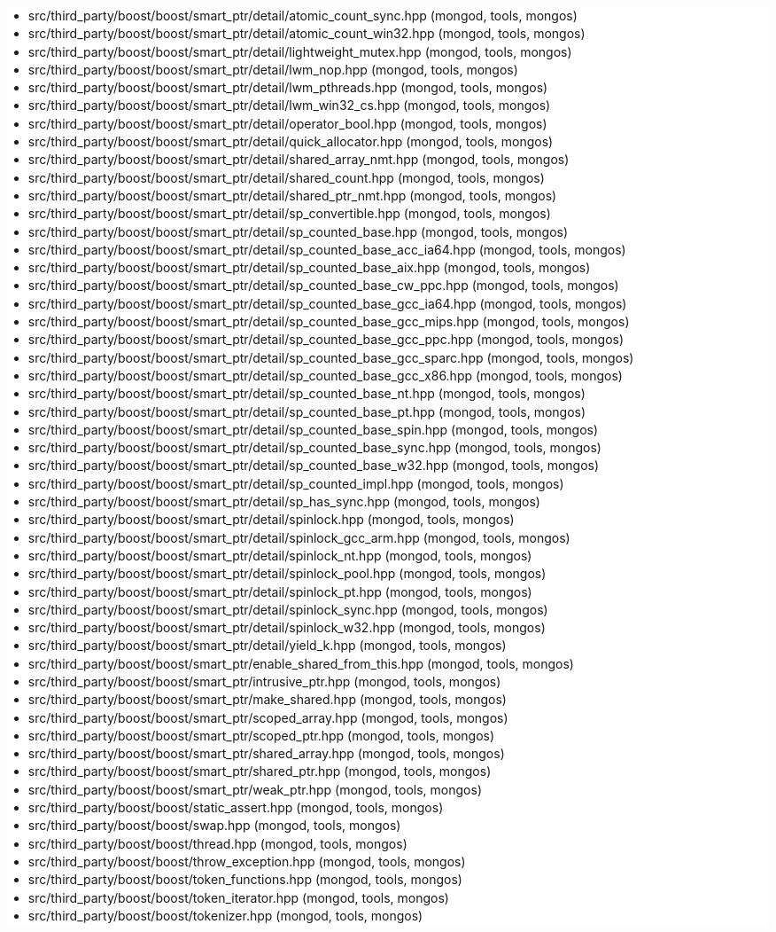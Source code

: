 - src/third\_party/boost/boost/smart\_ptr/detail/atomic\_count\_sync.hpp   (mongod, tools, mongos)
- src/third\_party/boost/boost/smart\_ptr/detail/atomic\_count\_win32.hpp   (mongod, tools, mongos)
- src/third\_party/boost/boost/smart\_ptr/detail/lightweight\_mutex.hpp   (mongod, tools, mongos)
- src/third\_party/boost/boost/smart\_ptr/detail/lwm\_nop.hpp   (mongod, tools, mongos)
- src/third\_party/boost/boost/smart\_ptr/detail/lwm\_pthreads.hpp   (mongod, tools, mongos)
- src/third\_party/boost/boost/smart\_ptr/detail/lwm\_win32\_cs.hpp   (mongod, tools, mongos)
- src/third\_party/boost/boost/smart\_ptr/detail/operator\_bool.hpp   (mongod, tools, mongos)
- src/third\_party/boost/boost/smart\_ptr/detail/quick\_allocator.hpp   (mongod, tools, mongos)
- src/third\_party/boost/boost/smart\_ptr/detail/shared\_array\_nmt.hpp   (mongod, tools, mongos)
- src/third\_party/boost/boost/smart\_ptr/detail/shared\_count.hpp   (mongod, tools, mongos)
- src/third\_party/boost/boost/smart\_ptr/detail/shared\_ptr\_nmt.hpp   (mongod, tools, mongos)
- src/third\_party/boost/boost/smart\_ptr/detail/sp\_convertible.hpp   (mongod, tools, mongos)
- src/third\_party/boost/boost/smart\_ptr/detail/sp\_counted\_base.hpp   (mongod, tools, mongos)
- src/third\_party/boost/boost/smart\_ptr/detail/sp\_counted\_base\_acc\_ia64.hpp   (mongod, tools, mongos)
- src/third\_party/boost/boost/smart\_ptr/detail/sp\_counted\_base\_aix.hpp   (mongod, tools, mongos)
- src/third\_party/boost/boost/smart\_ptr/detail/sp\_counted\_base\_cw\_ppc.hpp   (mongod, tools, mongos)
- src/third\_party/boost/boost/smart\_ptr/detail/sp\_counted\_base\_gcc\_ia64.hpp   (mongod, tools, mongos)
- src/third\_party/boost/boost/smart\_ptr/detail/sp\_counted\_base\_gcc\_mips.hpp   (mongod, tools, mongos)
- src/third\_party/boost/boost/smart\_ptr/detail/sp\_counted\_base\_gcc\_ppc.hpp   (mongod, tools, mongos)
- src/third\_party/boost/boost/smart\_ptr/detail/sp\_counted\_base\_gcc\_sparc.hpp   (mongod, tools, mongos)
- src/third\_party/boost/boost/smart\_ptr/detail/sp\_counted\_base\_gcc\_x86.hpp   (mongod, tools, mongos)
- src/third\_party/boost/boost/smart\_ptr/detail/sp\_counted\_base\_nt.hpp   (mongod, tools, mongos)
- src/third\_party/boost/boost/smart\_ptr/detail/sp\_counted\_base\_pt.hpp   (mongod, tools, mongos)
- src/third\_party/boost/boost/smart\_ptr/detail/sp\_counted\_base\_spin.hpp   (mongod, tools, mongos)
- src/third\_party/boost/boost/smart\_ptr/detail/sp\_counted\_base\_sync.hpp   (mongod, tools, mongos)
- src/third\_party/boost/boost/smart\_ptr/detail/sp\_counted\_base\_w32.hpp   (mongod, tools, mongos)
- src/third\_party/boost/boost/smart\_ptr/detail/sp\_counted\_impl.hpp   (mongod, tools, mongos)
- src/third\_party/boost/boost/smart\_ptr/detail/sp\_has\_sync.hpp   (mongod, tools, mongos)
- src/third\_party/boost/boost/smart\_ptr/detail/spinlock.hpp   (mongod, tools, mongos)
- src/third\_party/boost/boost/smart\_ptr/detail/spinlock\_gcc\_arm.hpp   (mongod, tools, mongos)
- src/third\_party/boost/boost/smart\_ptr/detail/spinlock\_nt.hpp   (mongod, tools, mongos)
- src/third\_party/boost/boost/smart\_ptr/detail/spinlock\_pool.hpp   (mongod, tools, mongos)
- src/third\_party/boost/boost/smart\_ptr/detail/spinlock\_pt.hpp   (mongod, tools, mongos)
- src/third\_party/boost/boost/smart\_ptr/detail/spinlock\_sync.hpp   (mongod, tools, mongos)
- src/third\_party/boost/boost/smart\_ptr/detail/spinlock\_w32.hpp   (mongod, tools, mongos)
- src/third\_party/boost/boost/smart\_ptr/detail/yield\_k.hpp   (mongod, tools, mongos)
- src/third\_party/boost/boost/smart\_ptr/enable\_shared\_from\_this.hpp   (mongod, tools, mongos)
- src/third\_party/boost/boost/smart\_ptr/intrusive\_ptr.hpp   (mongod, tools, mongos)
- src/third\_party/boost/boost/smart\_ptr/make\_shared.hpp   (mongod, tools, mongos)
- src/third\_party/boost/boost/smart\_ptr/scoped\_array.hpp   (mongod, tools, mongos)
- src/third\_party/boost/boost/smart\_ptr/scoped\_ptr.hpp   (mongod, tools, mongos)
- src/third\_party/boost/boost/smart\_ptr/shared\_array.hpp   (mongod, tools, mongos)
- src/third\_party/boost/boost/smart\_ptr/shared\_ptr.hpp   (mongod, tools, mongos)
- src/third\_party/boost/boost/smart\_ptr/weak\_ptr.hpp   (mongod, tools, mongos)
- src/third\_party/boost/boost/static\_assert.hpp   (mongod, tools, mongos)
- src/third\_party/boost/boost/swap.hpp   (mongod, tools, mongos)
- src/third\_party/boost/boost/thread.hpp   (mongod, tools, mongos)
- src/third\_party/boost/boost/throw\_exception.hpp   (mongod, tools, mongos)
- src/third\_party/boost/boost/token\_functions.hpp   (mongod, tools, mongos)
- src/third\_party/boost/boost/token\_iterator.hpp   (mongod, tools, mongos)
- src/third\_party/boost/boost/tokenizer.hpp   (mongod, tools, mongos)